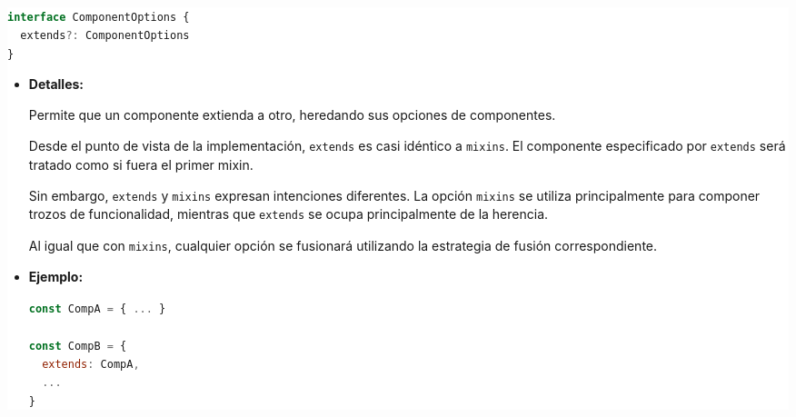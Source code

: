   ```ts
  interface ComponentOptions {
    extends?: ComponentOptions
  }
  ```

- **Detalles:**

  Permite que un componente extienda a otro, heredando sus opciones de componentes.

  Desde el punto de vista de la implementación, `extends` es casi idéntico a `mixins`. El componente especificado por `extends` será tratado como si fuera el primer mixin.

  Sin embargo, `extends` y `mixins` expresan intenciones diferentes. La opción `mixins` se utiliza principalmente para componer trozos de funcionalidad, mientras que `extends` se ocupa principalmente de la herencia.

  Al igual que con `mixins`, cualquier opción se fusionará utilizando la estrategia de fusión correspondiente.

- **Ejemplo:**

  ```js
  const CompA = { ... }

  const CompB = {
    extends: CompA,
    ...
  }
  ```

